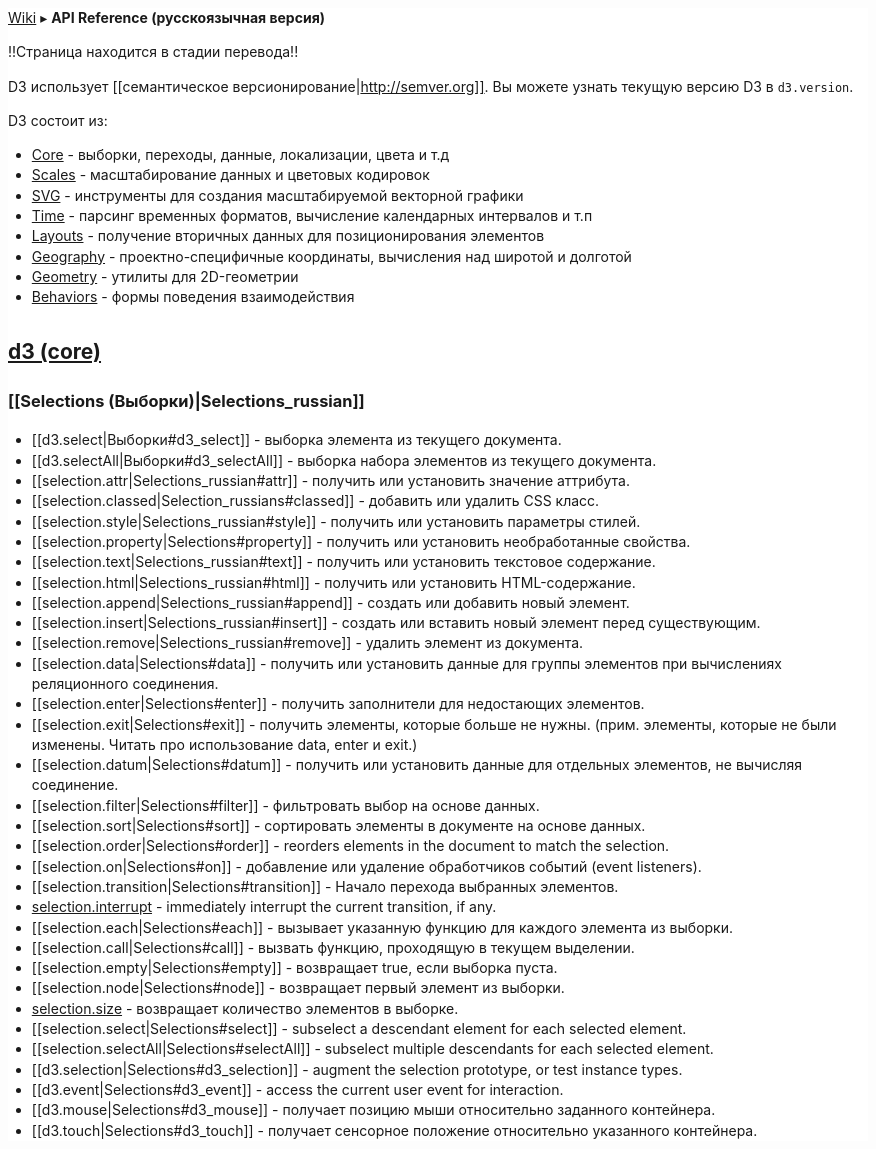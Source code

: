 [Wiki](Home) ▸ **API Reference (русскоязычная версия)**

!!Страница находится в стадии перевода!!

D3 использует [[семантическое версионирование|http://semver.org]]. Вы можете узнать текущую версию D3 в `d3.version`.

D3 состоит из:

* [Core](#d3-core) - выборки, переходы, данные, локализации, цвета и т.д
* [Scales](#d3scale-scales) - масштабирование данных и цветовых кодировок
* [SVG](#d3svg-svg) - инструменты для создания масштабируемой векторной графики
* [Time](#d3time-time) - парсинг временных форматов, вычисление календарных интервалов и т.п
* [Layouts](#d3layout-layouts) - получение вторичных данных для позиционирования элементов
* [Geography](#d3geo-geography) - проектно-специфичные координаты, вычисления над широтой и долготой
* [Geometry](#d3geom-geometry) - утилиты для 2D-геометрии
* [Behaviors](#d3behavior-behaviors) - формы поведения взаимодействия

## [d3 (core)](Core)

### [[Selections (Выборки)|Selections_russian]]

* [[d3.select|Выборки#d3_select]] - выборка элемента из текущего документа.
* [[d3.selectAll|Выборки#d3_selectAll]] - выборка набора элементов из текущего документа.
* [[selection.attr|Selections_russian#attr]] - получить или установить значение аттрибута.
* [[selection.classed|Selection_russians#classed]] - добавить или удалить CSS класс.
* [[selection.style|Selections_russian#style]] - получить или установить параметры стилей.
* [[selection.property|Selections#property]] - получить или установить необработанные свойства.
* [[selection.text|Selections_russian#text]] - получить или установить текстовое содержание.
* [[selection.html|Selections_russian#html]] - получить или установить HTML-содержание.
* [[selection.append|Selections_russian#append]] - создать или добавить новый элемент.
* [[selection.insert|Selections_russian#insert]] - создать или вставить новый элемент перед существующим.
* [[selection.remove|Selections_russian#remove]] - удалить элемент из документа.
* [[selection.data|Selections#data]] - получить или установить данные для группы элементов при вычислениях реляционного соединения. 
* [[selection.enter|Selections#enter]] - получить заполнители для недостающих элементов.
* [[selection.exit|Selections#exit]] - получить элементы, которые больше не нужны. (прим. элементы, которые не были изменены. Читать про использование data, enter и exit.)
* [[selection.datum|Selections#datum]] - получить или установить данные для отдельных элементов, не вычисляя соединение.
* [[selection.filter|Selections#filter]] - фильтровать выбор на основе данных.
* [[selection.sort|Selections#sort]] - сортировать элементы в документе на основе данных.
* [[selection.order|Selections#order]] - reorders elements in the document to match the selection.
* [[selection.on|Selections#on]] - добавление или удаление обработчиков событий (event listeners). 
* [[selection.transition|Selections#transition]] - Начало перехода выбранных элементов.
* [selection.interrupt](Selections#interrupt) - immediately interrupt the current transition, if any.
* [[selection.each|Selections#each]] - вызывает указанную функцию для каждого элемента из выборки.
* [[selection.call|Selections#call]] - вызвать функцию, проходящую в текущем выделении.
* [[selection.empty|Selections#empty]] - возвращает true, если выборка пуста.
* [[selection.node|Selections#node]] - возвращает первый элемент из выборки.
* [selection.size](Selections#size) - возвращает количество элементов в выборке.
* [[selection.select|Selections#select]] - subselect a descendant element for each selected element.
* [[selection.selectAll|Selections#selectAll]] - subselect multiple descendants for each selected element.
* [[d3.selection|Selections#d3_selection]] - augment the selection prototype, or test instance types.
* [[d3.event|Selections#d3_event]] - access the current user event for interaction.
* [[d3.mouse|Selections#d3_mouse]] - получает позицию мыши относительно заданного контейнера.
* [[d3.touch|Selections#d3_touch]] - получает сенсорное положение относительно указанного контейнера.